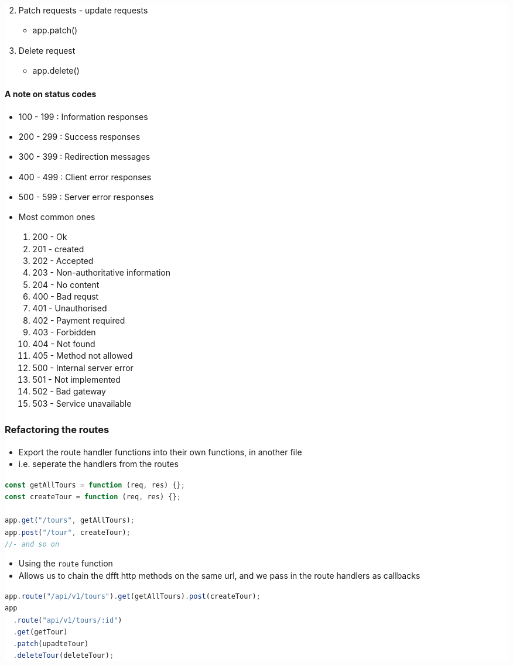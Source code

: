 2. Patch requests - update requests

   - app.patch()

3. Delete request
   - app.delete()

#### A note on status codes

- 100 - 199 : Information responses
- 200 - 299 : Success responses
- 300 - 399 : Redirection messages
- 400 - 499 : Client error responses
- 500 - 599 : Server error responses

- Most common ones

  1. 200 - Ok
  2. 201 - created
  3. 202 - Accepted
  4. 203 - Non-authoritative information
  5. 204 - No content
  6. 400 - Bad requst
  7. 401 - Unauthorised
  8. 402 - Payment required
  9. 403 - Forbidden
  10. 404 - Not found
  11. 405 - Method not allowed
  12. 500 - Internal server error
  13. 501 - Not implemented
  14. 502 - Bad gateway
  15. 503 - Service unavailable

### Refactoring the routes

- Export the route handler functions into their own functions, in another file
- i.e. seperate the handlers from the routes

```js
const getAllTours = function (req, res) {};
const createTour = function (req, res) {};

app.get("/tours", getAllTours);
app.post("/tour", createTour);
//- and so on
```

- Using the `route` function
- Allows us to chain the dfft http methods on the same url, and we pass in the route handlers as callbacks

```js
app.route("/api/v1/tours").get(getAllTours).post(createTour);
app
  .route("api/v1/tours/:id")
  .get(getTour)
  .patch(upadteTour)
  .deleteTour(deleteTour);
```
